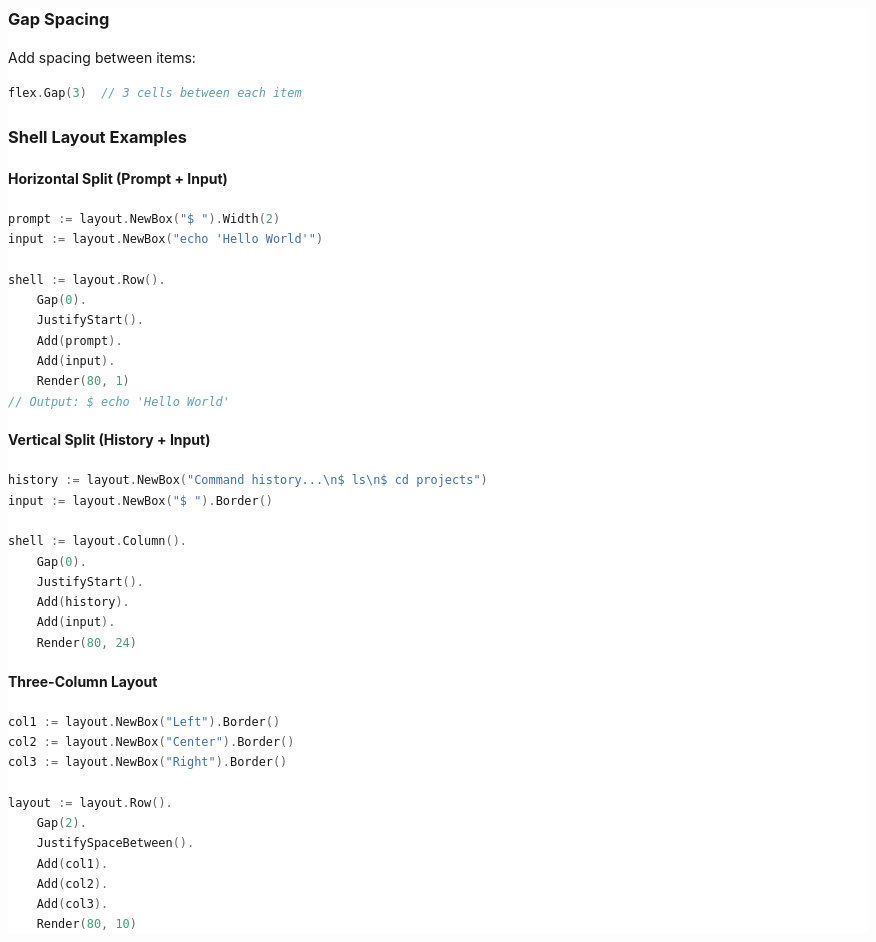 ### Gap Spacing

Add spacing between items:

```go
flex.Gap(3)  // 3 cells between each item
```

### Shell Layout Examples

#### Horizontal Split (Prompt + Input)

```go
prompt := layout.NewBox("$ ").Width(2)
input := layout.NewBox("echo 'Hello World'")

shell := layout.Row().
    Gap(0).
    JustifyStart().
    Add(prompt).
    Add(input).
    Render(80, 1)
// Output: $ echo 'Hello World'
```

#### Vertical Split (History + Input)

```go
history := layout.NewBox("Command history...\n$ ls\n$ cd projects")
input := layout.NewBox("$ ").Border()

shell := layout.Column().
    Gap(0).
    JustifyStart().
    Add(history).
    Add(input).
    Render(80, 24)
```

#### Three-Column Layout

```go
col1 := layout.NewBox("Left").Border()
col2 := layout.NewBox("Center").Border()
col3 := layout.NewBox("Right").Border()

layout := layout.Row().
    Gap(2).
    JustifySpaceBetween().
    Add(col1).
    Add(col2).
    Add(col3).
    Render(80, 10)
```
